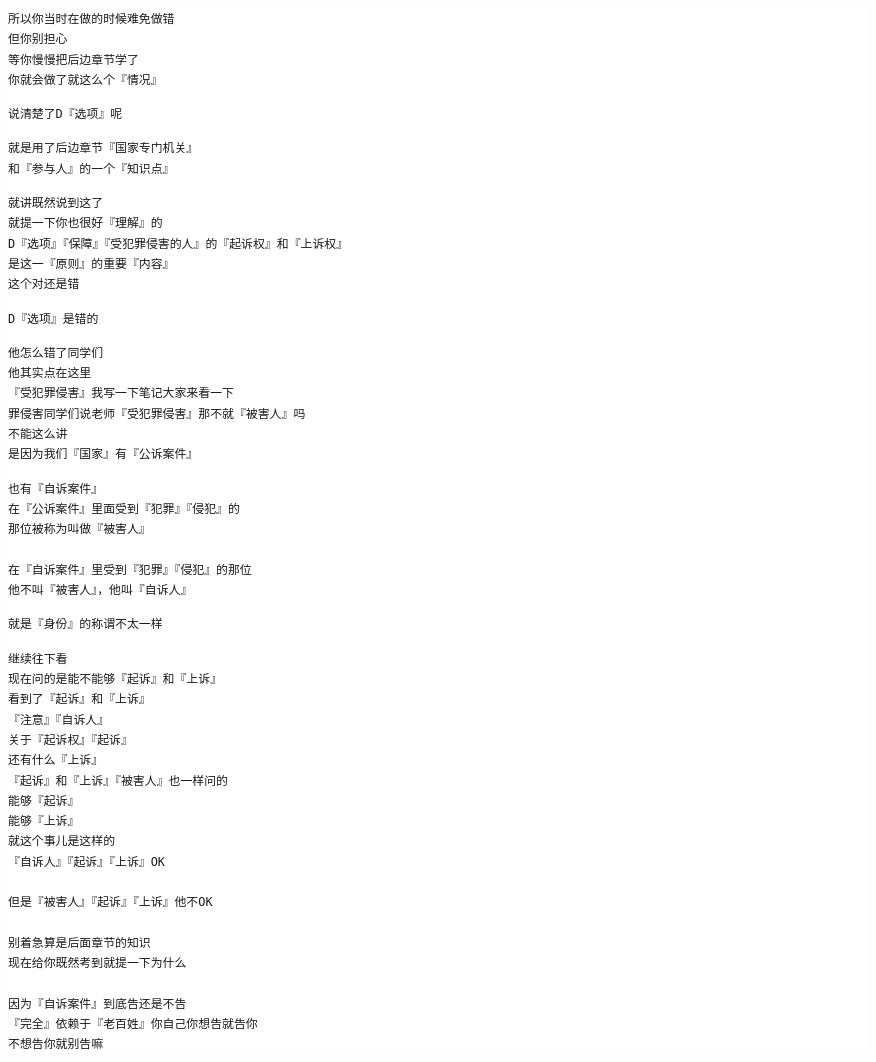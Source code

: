 ```text
所以你当时在做的时候难免做错
但你别担心
等你慢慢把后边章节学了
你就会做了就这么个『情况』
```

```text
说清楚了D『选项』呢
```

```text
就是用了后边章节『国家专门机关』
和『参与人』的一个『知识点』
```

```text
就讲既然说到这了
就提一下你也很好『理解』的
D『选项』『保障』『受犯罪侵害的人』的『起诉权』和『上诉权』
是这一『原则』的重要『内容』
这个对还是错
```

```text
D『选项』是错的
```

```text
他怎么错了同学们
他其实点在这里
『受犯罪侵害』我写一下笔记大家来看一下
罪侵害同学们说老师『受犯罪侵害』那不就『被害人』吗
不能这么讲
是因为我们『国家』有『公诉案件』
```

```text
也有『自诉案件』
在『公诉案件』里面受到『犯罪』『侵犯』的
那位被称为叫做『被害人』

在『自诉案件』里受到『犯罪』『侵犯』的那位
他不叫『被害人』，他叫『自诉人』
```

```text
就是『身份』的称谓不太一样
```

```text
继续往下看
现在问的是能不能够『起诉』和『上诉』
看到了『起诉』和『上诉』
『注意』『自诉人』
关于『起诉权』『起诉』
还有什么『上诉』
『起诉』和『上诉』『被害人』也一样问的
能够『起诉』
能够『上诉』
就这个事儿是这样的
『自诉人』『起诉』『上诉』OK

但是『被害人』『起诉』『上诉』他不OK

别着急算是后面章节的知识
现在给你既然考到就提一下为什么

因为『自诉案件』到底告还是不告
『完全』依赖于『老百姓』你自己你想告就告你
不想告你就别告嘛
```